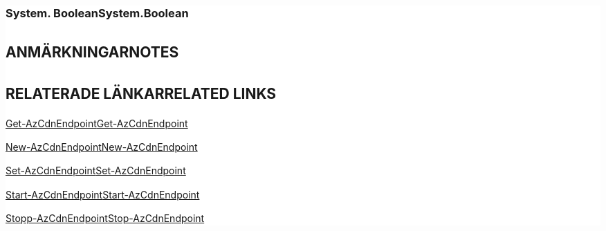 ### <span data-ttu-id="47ece-138">System. Boolean</span><span class="sxs-lookup"><span data-stu-id="47ece-138">System.Boolean</span></span>

## <span data-ttu-id="47ece-139">ANMÄRKNINGAR</span><span class="sxs-lookup"><span data-stu-id="47ece-139">NOTES</span></span>

## <span data-ttu-id="47ece-140">RELATERADE LÄNKAR</span><span class="sxs-lookup"><span data-stu-id="47ece-140">RELATED LINKS</span></span>

[<span data-ttu-id="47ece-141">Get-AzCdnEndpoint</span><span class="sxs-lookup"><span data-stu-id="47ece-141">Get-AzCdnEndpoint</span></span>](./Get-AzCdnEndpoint.md)

[<span data-ttu-id="47ece-142">New-AzCdnEndpoint</span><span class="sxs-lookup"><span data-stu-id="47ece-142">New-AzCdnEndpoint</span></span>](./New-AzCdnEndpoint.md)

[<span data-ttu-id="47ece-143">Set-AzCdnEndpoint</span><span class="sxs-lookup"><span data-stu-id="47ece-143">Set-AzCdnEndpoint</span></span>](./Set-AzCdnEndpoint.md)

[<span data-ttu-id="47ece-144">Start-AzCdnEndpoint</span><span class="sxs-lookup"><span data-stu-id="47ece-144">Start-AzCdnEndpoint</span></span>](./Start-AzCdnEndpoint.md)

[<span data-ttu-id="47ece-145">Stopp-AzCdnEndpoint</span><span class="sxs-lookup"><span data-stu-id="47ece-145">Stop-AzCdnEndpoint</span></span>](./Stop-AzCdnEndpoint.md)


